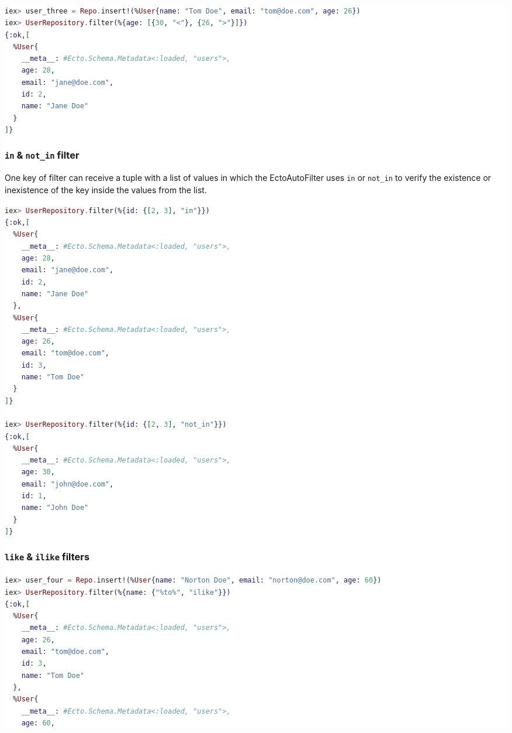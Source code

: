```elixir
iex> user_three = Repo.insert!(%User{name: "Tom Doe", email: "tom@doe.com", age: 26})
iex> UserRepository.filter(%{age: [{30, "<"}, {26, ">"}]})
{:ok,[
  %User{
    __meta__: #Ecto.Schema.Metadata<:loaded, "users">,
    age: 28,
    email: "jane@doe.com",
    id: 2,
    name: "Jane Doe"
  }
]}
```

### `in` & `not_in` filter
One key of filter can receive a tuple with a list of values in which the EctoAutoFilter uses `in` or `not_in` to verify the existence or inexistence of the key inside the values from the list.

```elixir
iex> UserRepository.filter(%{id: {[2, 3], "in"}})
{:ok,[
  %User{
    __meta__: #Ecto.Schema.Metadata<:loaded, "users">,
    age: 28,
    email: "jane@doe.com",
    id: 2,
    name: "Jane Doe"
  },
  %User{
    __meta__: #Ecto.Schema.Metadata<:loaded, "users">,
    age: 26,
    email: "tom@doe.com",
    id: 3,
    name: "Tom Doe"
  }
]}

iex> UserRepository.filter(%{id: {[2, 3], "not_in"}})
{:ok,[
  %User{
    __meta__: #Ecto.Schema.Metadata<:loaded, "users">,
    age: 30,
    email: "john@doe.com",
    id: 1,
    name: "John Doe"
  }
]}
```

### `like` & `ilike` filters
```elixir
iex> user_four = Repo.insert!(%User{name: "Norton Doe", email: "norton@doe.com", age: 60})
iex> UserRepository.filter(%{name: {"%to%", "ilike"}})
{:ok,[
  %User{
    __meta__: #Ecto.Schema.Metadata<:loaded, "users">,
    age: 26,
    email: "tom@doe.com",
    id: 3,
    name: "Tom Doe"
  },
  %User{
    __meta__: #Ecto.Schema.Metadata<:loaded, "users">,
    age: 60,
```